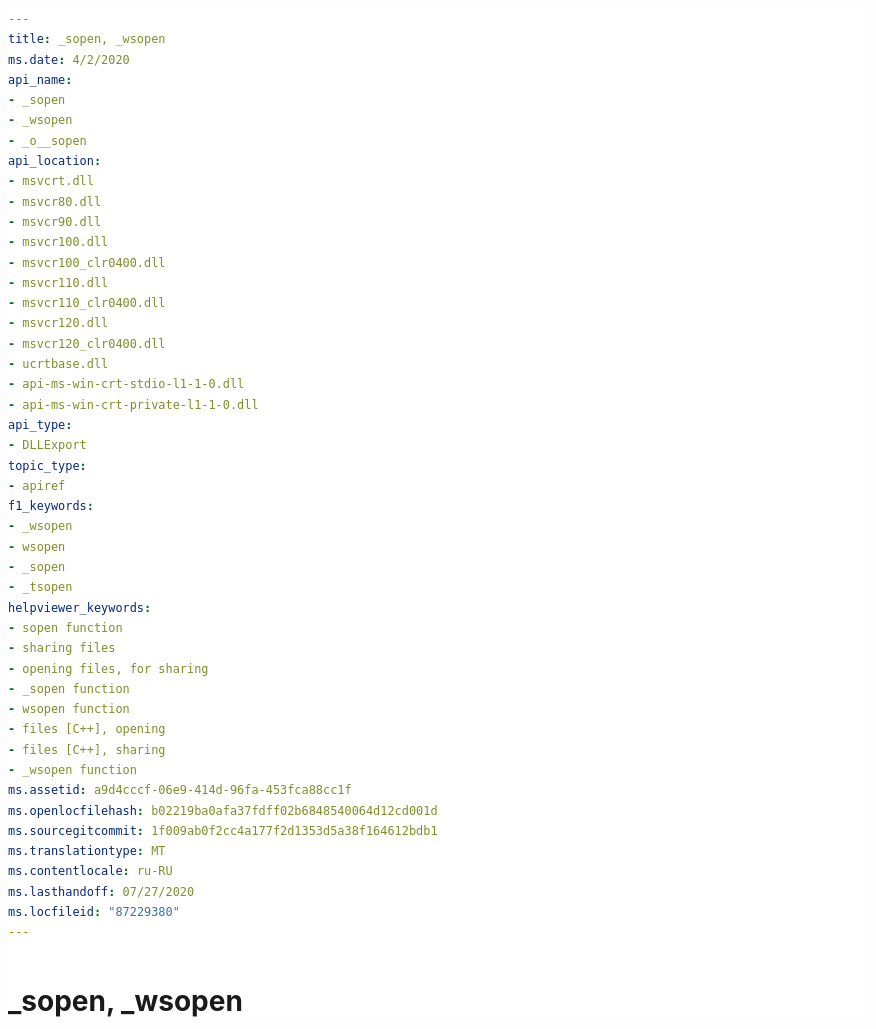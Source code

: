 ```yaml
---
title: _sopen, _wsopen
ms.date: 4/2/2020
api_name:
- _sopen
- _wsopen
- _o__sopen
api_location:
- msvcrt.dll
- msvcr80.dll
- msvcr90.dll
- msvcr100.dll
- msvcr100_clr0400.dll
- msvcr110.dll
- msvcr110_clr0400.dll
- msvcr120.dll
- msvcr120_clr0400.dll
- ucrtbase.dll
- api-ms-win-crt-stdio-l1-1-0.dll
- api-ms-win-crt-private-l1-1-0.dll
api_type:
- DLLExport
topic_type:
- apiref
f1_keywords:
- _wsopen
- wsopen
- _sopen
- _tsopen
helpviewer_keywords:
- sopen function
- sharing files
- opening files, for sharing
- _sopen function
- wsopen function
- files [C++], opening
- files [C++], sharing
- _wsopen function
ms.assetid: a9d4cccf-06e9-414d-96fa-453fca88cc1f
ms.openlocfilehash: b02219ba0afa37fdff02b6848540064d12cd001d
ms.sourcegitcommit: 1f009ab0f2cc4a177f2d1353d5a38f164612bdb1
ms.translationtype: MT
ms.contentlocale: ru-RU
ms.lasthandoff: 07/27/2020
ms.locfileid: "87229380"
---
```

# <a name="_sopen-_wsopen"></a>_sopen, _wsopen
